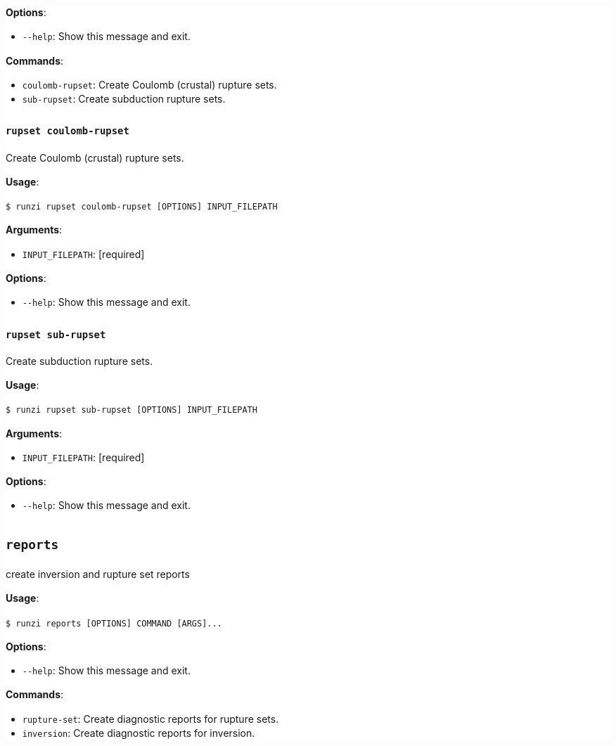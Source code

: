 **Options**:

* `--help`: Show this message and exit.

**Commands**:

* `coulomb-rupset`: Create Coulomb (crustal) rupture sets.
* `sub-rupset`: Create subduction rupture sets.

### `rupset coulomb-rupset`

Create Coulomb (crustal) rupture sets.

**Usage**:

```console
$ runzi rupset coulomb-rupset [OPTIONS] INPUT_FILEPATH
```

**Arguments**:

* `INPUT_FILEPATH`: [required]

**Options**:

* `--help`: Show this message and exit.

### `rupset sub-rupset`

Create subduction rupture sets.

**Usage**:

```console
$ runzi rupset sub-rupset [OPTIONS] INPUT_FILEPATH
```

**Arguments**:

* `INPUT_FILEPATH`: [required]

**Options**:

* `--help`: Show this message and exit.

## `reports`

create inversion and rupture set reports

**Usage**:

```console
$ runzi reports [OPTIONS] COMMAND [ARGS]...
```

**Options**:

* `--help`: Show this message and exit.

**Commands**:

* `rupture-set`: Create diagnostic reports for rupture sets.
* `inversion`: Create diagnostic reports for inversion.
